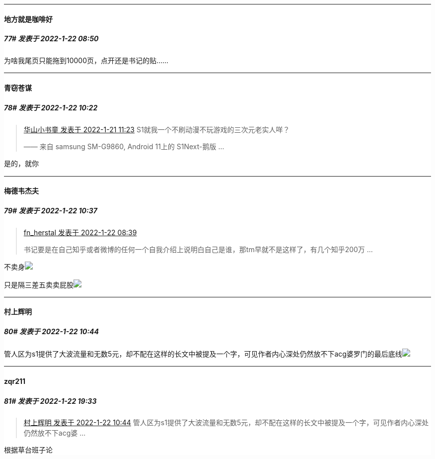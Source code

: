 

*****

####  地方就是咖啡好  
##### 77#       发表于 2022-1-22 08:50

为啥我尾页只能拖到10000页，点开还是书记的贴……



*****

####  青窃苍谋  
##### 78#       发表于 2022-1-22 10:22

<blockquote><a href="httphttps://bbs.saraba1st.com/2b/forum.php?mod=redirect&amp;goto=findpost&amp;pid=54376488&amp;ptid=2048500" target="_blank">华山小书童 发表于 2022-1-21 11:23</a>
S1就我一个不刷动漫不玩游戏的三次元老实人咩？

—— 来自 samsung SM-G9860, Android 11上的 S1Next-鹅版 ...</blockquote>
是的，就你



*****

####  梅德韦杰夫  
##### 79#       发表于 2022-1-22 10:37

<blockquote><a href="httphttps://bbs.saraba1st.com/2b/forum.php?mod=redirect&amp;goto=findpost&amp;pid=54387614&amp;ptid=2048500" target="_blank">fn_herstal 发表于 2022-1-22 08:39</a>

书记要是在自己知乎或者微博的任何一个自我介绍上说明白自己是谁，那tm早就不是这样了，有几个知乎200万 ...</blockquote>
不卖身<img src="https://static.saraba1st.com/image/smiley/face2017/043.png" referrerpolicy="no-referrer">

只是隔三差五卖卖屁股<img src="https://static.saraba1st.com/image/smiley/face2017/043.png" referrerpolicy="no-referrer">

*****

####  村上辉明  
##### 80#       发表于 2022-1-22 10:44

管人区为s1提供了大波流量和无数5元，却不配在这样的长文中被提及一个字，可见作者内心深处仍然放不下acg婆罗门的最后底线<img src="https://static.saraba1st.com/image/smiley/face2017/065.png" referrerpolicy="no-referrer">



*****

####  zqr211  
##### 81#       发表于 2022-1-22 19:33

<blockquote><a href="httphttps://bbs.saraba1st.com/2b/forum.php?mod=redirect&amp;goto=findpost&amp;pid=54388400&amp;ptid=2048500" target="_blank">村上辉明 发表于 2022-1-22 10:44</a>
管人区为s1提供了大波流量和无数5元，却不配在这样的长文中被提及一个字，可见作者内心深处仍然放不下acg婆 ...</blockquote>
根据草台班子论
